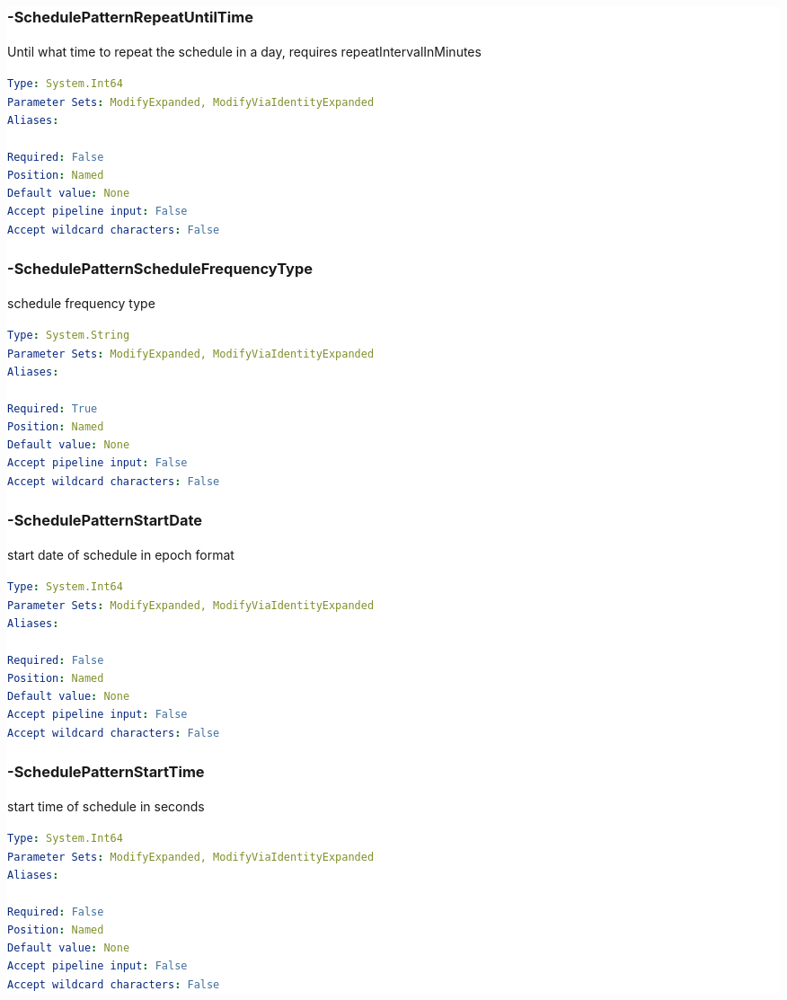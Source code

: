 ### -SchedulePatternRepeatUntilTime
Until what time to repeat the schedule in a day, requires repeatIntervalInMinutes

```yaml
Type: System.Int64
Parameter Sets: ModifyExpanded, ModifyViaIdentityExpanded
Aliases:

Required: False
Position: Named
Default value: None
Accept pipeline input: False
Accept wildcard characters: False
```

### -SchedulePatternScheduleFrequencyType
schedule frequency type

```yaml
Type: System.String
Parameter Sets: ModifyExpanded, ModifyViaIdentityExpanded
Aliases:

Required: True
Position: Named
Default value: None
Accept pipeline input: False
Accept wildcard characters: False
```

### -SchedulePatternStartDate
start date of schedule in epoch format

```yaml
Type: System.Int64
Parameter Sets: ModifyExpanded, ModifyViaIdentityExpanded
Aliases:

Required: False
Position: Named
Default value: None
Accept pipeline input: False
Accept wildcard characters: False
```

### -SchedulePatternStartTime
start time of schedule in seconds

```yaml
Type: System.Int64
Parameter Sets: ModifyExpanded, ModifyViaIdentityExpanded
Aliases:

Required: False
Position: Named
Default value: None
Accept pipeline input: False
Accept wildcard characters: False
```
